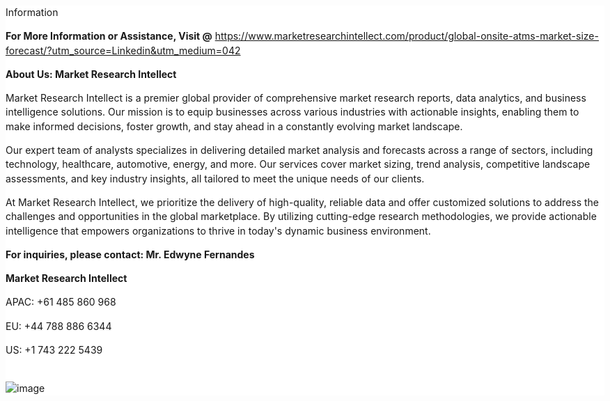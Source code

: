 Information</li></ul></div><div class="article-main__content" data-test-id="publishing-text-block"><p><span class="font-[700]"><strong>For More Information or Assistance, Visit @</strong>&nbsp;<a href="https://www.marketresearchintellect.com/product/global-onsite-atms-market-size-forecast/?utm_source=Linkedin&utm_medium=042">https://www.marketresearchintellect.com/product/global-onsite-atms-market-size-forecast/?utm_source=Linkedin&utm_medium=042</a></span></p><p><strong>About Us: Market Research Intellect</strong></p><p>Market Research Intellect is a premier global provider of comprehensive market research reports, data analytics, and business intelligence solutions. Our mission is to equip businesses across various industries with actionable insights, enabling them to make informed decisions, foster growth, and stay ahead in a constantly evolving market landscape.</p><p>Our expert team of analysts specializes in delivering detailed market analysis and forecasts across a range of sectors, including technology, healthcare, automotive, energy, and more. Our services cover market sizing, trend analysis, competitive landscape assessments, and key industry insights, all tailored to meet the unique needs of our clients.</p><p>At Market Research Intellect, we prioritize the delivery of high-quality, reliable data and offer customized solutions to address the challenges and opportunities in the global marketplace. By utilizing cutting-edge research methodologies, we provide actionable intelligence that empowers organizations to thrive in today's dynamic business environment.</p><p><strong>For inquiries, please contact: Mr. Edwyne Fernandes</strong></p><p><strong>Market Research Intellect</strong></p><p>APAC: +61 485 860 968</p><p>EU: +44 788 886 6344</p><p>US: +1 743 222 5439</p></div><div class="article-main__content" data-test-id="publishing-text-block">&nbsp;</div>
![image](https://github.com/user-attachments/assets/87b2016d-3618-48dc-967e-f2d0301f70ed)
